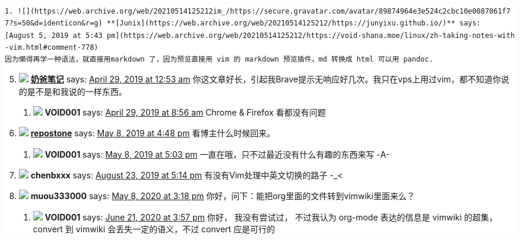 
	1. ![](https://web.archive.org/web/20210514125212im_/https://secure.gravatar.com/avatar/89874964e3e524c2cbc10e0087061f77?s=50&d=identicon&r=g) **[Junix](https://web.archive.org/web/20210514125212/https://junyixu.github.io/)** says: 
	[August 5, 2019 at 5:43 pm](https://web.archive.org/web/20210514125212/https://void-shana.moe/linux/zh-taking-notes-with-vim.html#comment-778)
	因为懒得再学一种语法，就直接用markdown 了，因为预览直接用 vim 的 markdown 预览插件，md 转换成 html 可以用 pandoc.  


5. ![](https://web.archive.org/web/20210514125212im_/https://secure.gravatar.com/avatar/74242ff548975ef430c690678bd49615?s=50&d=identicon&r=g) **[奶爸笔记](https://web.archive.org/web/20210514125212/https://blog.naibabiji.com/)** says: 
[April 29, 2019 at 12:53 am](https://web.archive.org/web/20210514125212/https://void-shana.moe/linux/zh-taking-notes-with-vim.html#comment-582)
你这文章好长，引起我Brave提示无响应好几次。我只在vps上用过vim，都不知道你说的是不是和我说的一样东西。


	1. ![](https://web.archive.org/web/20210514125212im_/https://secure.gravatar.com/avatar/5612f7d51961a8e49efb43a5e4cf18a6?s=50&d=identicon&r=g) **VOID001** says: 
	[April 29, 2019 at 8:56 am](https://web.archive.org/web/20210514125212/https://void-shana.moe/linux/zh-taking-notes-with-vim.html#comment-583)
	Chrome & Firefox 看都没有问题  


6. ![](https://web.archive.org/web/20210514125212im_/https://secure.gravatar.com/avatar/d219af79b45e5891507fda4c4c2139a0?s=50&d=identicon&r=g) **[repostone](https://web.archive.org/web/20210514125212/https://repostone.home.blog/)** says: 
[May 8, 2019 at 4:48 pm](https://web.archive.org/web/20210514125212/https://void-shana.moe/linux/zh-taking-notes-with-vim.html#comment-594)
看博主什么时候回来。


	1. ![](https://web.archive.org/web/20210514125212im_/https://secure.gravatar.com/avatar/5612f7d51961a8e49efb43a5e4cf18a6?s=50&d=identicon&r=g) **VOID001** says: 
	[May 8, 2019 at 5:03 pm](https://web.archive.org/web/20210514125212/https://void-shana.moe/linux/zh-taking-notes-with-vim.html#comment-595)
	一直在哦，只不过最近没有什么有趣的东西来写 -A-


7. ![](https://web.archive.org/web/20210514125212im_/https://secure.gravatar.com/avatar/d3f616233073c2bf156aa1da5c7ec117?s=50&d=identicon&r=g) **chenbxxx** says: 
[August 23, 2019 at 5:14 pm](https://web.archive.org/web/20210514125212/https://void-shana.moe/linux/zh-taking-notes-with-vim.html#comment-843)
有没有Vim处理中英文切换的路子 -\_<


8. ![](https://web.archive.org/web/20210514125212im_/https://secure.gravatar.com/avatar/8824e74d66ee336c6352fcfe2d2dd380?s=50&d=identicon&r=g) **muou333000** says: 
[May 8, 2020 at 3:18 pm](https://web.archive.org/web/20210514125212/https://void-shana.moe/linux/zh-taking-notes-with-vim.html#comment-1122)
你好，问下：能把org里面的文件转到vimwiki里面来么？


	1. ![](https://web.archive.org/web/20210514125212im_/https://secure.gravatar.com/avatar/5612f7d51961a8e49efb43a5e4cf18a6?s=50&d=identicon&r=g) **VOID001** says: 
	[June 21, 2020 at 3:57 pm](https://web.archive.org/web/20210514125212/https://void-shana.moe/linux/zh-taking-notes-with-vim.html#comment-1217)
	你好， 我没有尝试过， 不过我认为 org-mode 表达的信息是 vimwiki 的超集， convert 到 vimwiki 会丢失一定的语义，不过 convert 应是可行的

